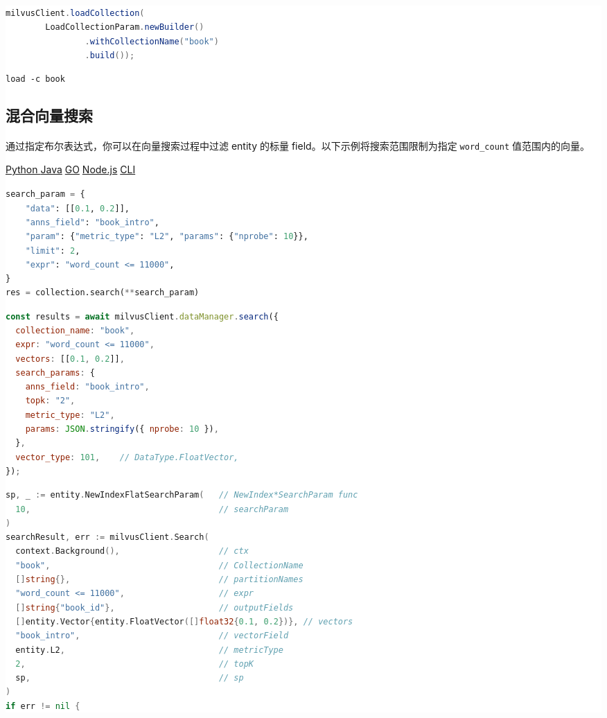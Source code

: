 ```java
milvusClient.loadCollection(
        LoadCollectionParam.newBuilder()
                .withCollectionName("book")
                .build());
```

```shell
load -c book
```


## 混合向量搜索

通过指定布尔表达式，你可以在向量搜索过程中过滤 entity 的标量 field。以下示例将搜索范围限制为指定 `word_count` 值范围内的向量。

<div class="multipleCode">
  <a href="?python">Python </a>
  <a href="?java">Java</a>
  <a href="?go">GO</a>
  <a href="?javascript">Node.js</a>
  <a href="?shell">CLI</a>
</div>


```python
search_param = {
    "data": [[0.1, 0.2]],
    "anns_field": "book_intro",
    "param": {"metric_type": "L2", "params": {"nprobe": 10}},
    "limit": 2,
    "expr": "word_count <= 11000",
}
res = collection.search(**search_param)
```

```javascript
const results = await milvusClient.dataManager.search({
  collection_name: "book",
  expr: "word_count <= 11000",
  vectors: [[0.1, 0.2]],
  search_params: {
    anns_field: "book_intro",
    topk: "2",
    metric_type: "L2",
    params: JSON.stringify({ nprobe: 10 }),
  },
  vector_type: 101,    // DataType.FloatVector,
});
```

```go
sp, _ := entity.NewIndexFlatSearchParam(   // NewIndex*SearchParam func
  10,                                      // searchParam
)
searchResult, err := milvusClient.Search(
  context.Background(),                    // ctx
  "book",                                  // CollectionName
  []string{},                              // partitionNames
  "word_count <= 11000",                   // expr
  []string{"book_id"},                     // outputFields
  []entity.Vector{entity.FloatVector([]float32{0.1, 0.2})}, // vectors
  "book_intro",                            // vectorField
  entity.L2,                               // metricType
  2,                                       // topK
  sp,                                      // sp
)
if err != nil {
```